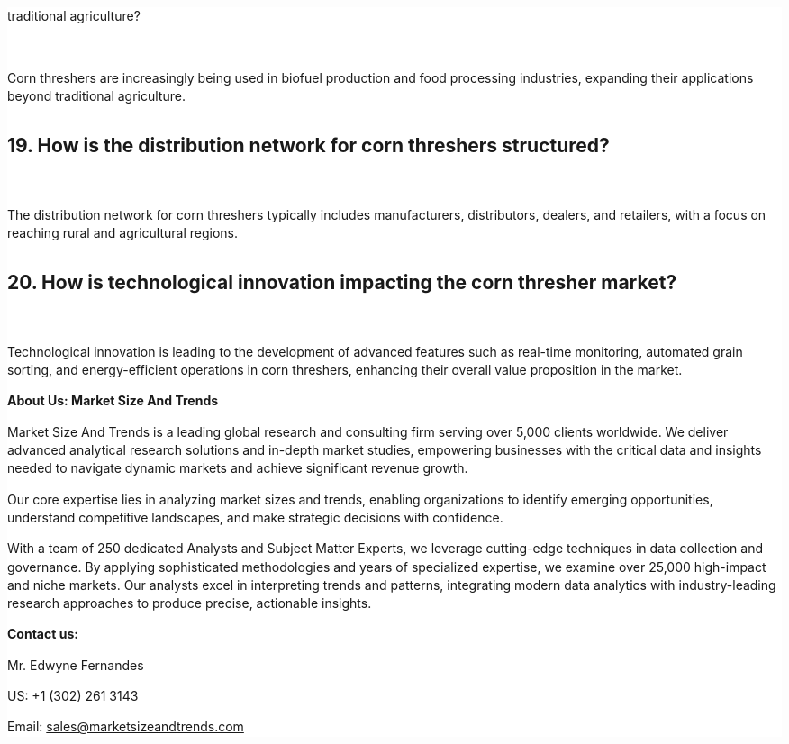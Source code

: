 traditional agriculture?</h2><p>&nbsp;</p><p>Corn threshers are increasingly being used in biofuel production and food processing industries, expanding their applications beyond traditional agriculture.</p><h2>19. How is the distribution network for corn threshers structured?</h2><p>&nbsp;</p><p>The distribution network for corn threshers typically includes manufacturers, distributors, dealers, and retailers, with a focus on reaching rural and agricultural regions.</p><h2>20. How is technological innovation impacting the corn thresher market?</h2><p>&nbsp;</p><p>Technological innovation is leading to the development of advanced features such as real-time monitoring, automated grain sorting, and energy-efficient operations in corn threshers, enhancing their overall value proposition in the market.</p></body></html></p><p><strong>About Us:&nbsp;Market Size And Trends</strong></p><p>Market Size And Trends&nbsp;is a leading global research and consulting firm serving over 5,000 clients worldwide. We deliver advanced analytical research solutions and in-depth market studies, empowering businesses with the critical data and insights needed to navigate dynamic markets and achieve significant revenue growth.</p><p>Our core expertise lies in analyzing market sizes and trends, enabling organizations to identify emerging opportunities, understand competitive landscapes, and make strategic decisions with confidence.</p><p>With a team of 250 dedicated Analysts and Subject Matter Experts, we leverage cutting-edge techniques in data collection and governance. By applying sophisticated methodologies and years of specialized expertise, we examine over 25,000 high-impact and niche markets. Our analysts excel in interpreting trends and patterns, integrating modern data analytics with industry-leading research approaches to produce precise, actionable insights.</p><p><strong>Contact us:</strong></p><p>Mr. Edwyne Fernandes</p><p>US: +1 (302) 261 3143</p><p>Email: <a href="mailto:sales@marketsizeandtrends.com">sales@marketsizeandtrends.com</a>&nbsp;</p>
